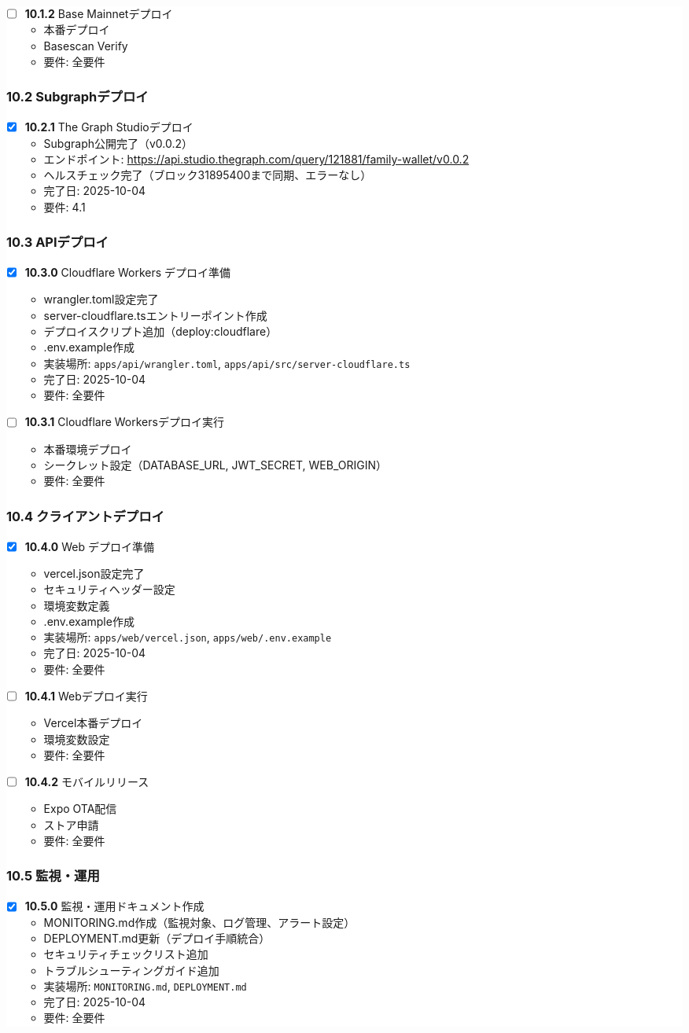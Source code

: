- [ ] **10.1.2** Base Mainnetデプロイ
  - 本番デプロイ
  - Basescan Verify
  - 要件: 全要件

### 10.2 Subgraphデプロイ
- [x] **10.2.1** The Graph Studioデプロイ
  - Subgraph公開完了（v0.0.2）
  - エンドポイント: https://api.studio.thegraph.com/query/121881/family-wallet/v0.0.2
  - ヘルスチェック完了（ブロック31895400まで同期、エラーなし）
  - 完了日: 2025-10-04
  - 要件: 4.1

### 10.3 APIデプロイ
- [x] **10.3.0** Cloudflare Workers デプロイ準備
  - wrangler.toml設定完了
  - server-cloudflare.tsエントリーポイント作成
  - デプロイスクリプト追加（deploy:cloudflare）
  - .env.example作成
  - 実装場所: `apps/api/wrangler.toml`, `apps/api/src/server-cloudflare.ts`
  - 完了日: 2025-10-04
  - 要件: 全要件

- [ ] **10.3.1** Cloudflare Workersデプロイ実行
  - 本番環境デプロイ
  - シークレット設定（DATABASE_URL, JWT_SECRET, WEB_ORIGIN）
  - 要件: 全要件

### 10.4 クライアントデプロイ
- [x] **10.4.0** Web デプロイ準備
  - vercel.json設定完了
  - セキュリティヘッダー設定
  - 環境変数定義
  - .env.example作成
  - 実装場所: `apps/web/vercel.json`, `apps/web/.env.example`
  - 完了日: 2025-10-04
  - 要件: 全要件

- [ ] **10.4.1** Webデプロイ実行
  - Vercel本番デプロイ
  - 環境変数設定
  - 要件: 全要件

- [ ] **10.4.2** モバイルリリース
  - Expo OTA配信
  - ストア申請
  - 要件: 全要件

### 10.5 監視・運用
- [x] **10.5.0** 監視・運用ドキュメント作成
  - MONITORING.md作成（監視対象、ログ管理、アラート設定）
  - DEPLOYMENT.md更新（デプロイ手順統合）
  - セキュリティチェックリスト追加
  - トラブルシューティングガイド追加
  - 実装場所: `MONITORING.md`, `DEPLOYMENT.md`
  - 完了日: 2025-10-04
  - 要件: 全要件
